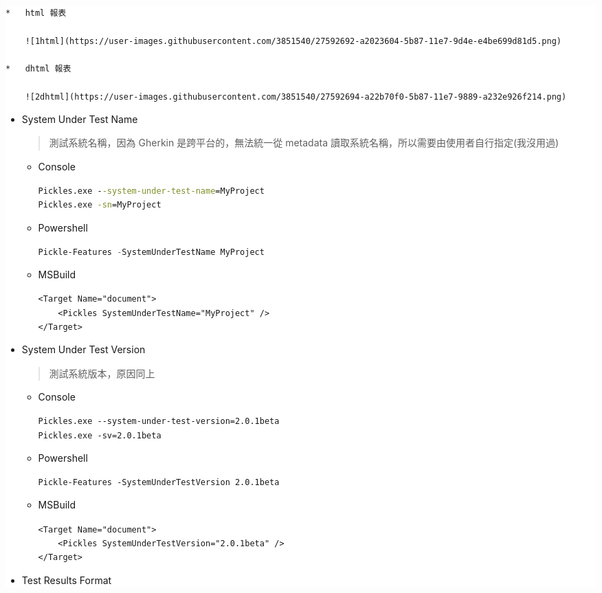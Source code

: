     *   html 報表

        ![1html](https://user-images.githubusercontent.com/3851540/27592692-a2023604-5b87-11e7-9d4e-e4be699d81d5.png)

    *   dhtml 報表

        ![2dhtml](https://user-images.githubusercontent.com/3851540/27592694-a22b70f0-5b87-11e7-9889-a232e926f214.png)

*   System Under Test Name

    > 測試系統名稱，因為 Gherkin 是跨平台的，無法統一從 metadata 讀取系統名稱，所以需要由使用者自行指定(我沒用過)

    *   Console

        ```cmd
        Pickles.exe --system-under-test-name=MyProject
        Pickles.exe -sn=MyProject
        ```

    *   Powershell

        ```ps1
        Pickle-Features -SystemUnderTestName MyProject
        ```
    *   MSBuild

        ```
        <Target Name="document">
            <Pickles SystemUnderTestName="MyProject" />
        </Target>
        ```

*   System Under Test Version

    > 測試系統版本，原因同上

    *   Console

        ```
        Pickles.exe --system-under-test-version=2.0.1beta
        Pickles.exe -sv=2.0.1beta
        ```

    *   Powershell

        ```
        Pickle-Features -SystemUnderTestVersion 2.0.1beta
        ```
    *   MSBuild

        ```
        <Target Name="document">
            <Pickles SystemUnderTestVersion="2.0.1beta" />
        </Target>
        ```

*   Test Results Format
